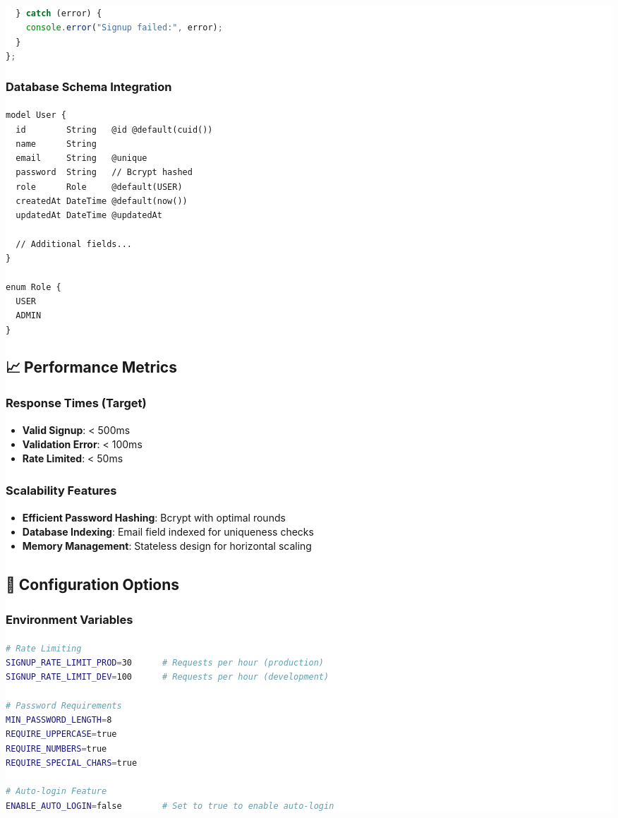 ```javascript
  } catch (error) {
    console.error("Signup failed:", error);
  }
};
```

### Database Schema Integration

```prisma
model User {
  id        String   @id @default(cuid())
  name      String
  email     String   @unique
  password  String   // Bcrypt hashed
  role      Role     @default(USER)
  createdAt DateTime @default(now())
  updatedAt DateTime @updatedAt

  // Additional fields...
}

enum Role {
  USER
  ADMIN
}
```

## 📈 Performance Metrics

### Response Times (Target)

- **Valid Signup**: < 500ms
- **Validation Error**: < 100ms
- **Rate Limited**: < 50ms

### Scalability Features

- **Efficient Password Hashing**: Bcrypt with optimal rounds
- **Database Indexing**: Email field indexed for uniqueness checks
- **Memory Management**: Stateless design for horizontal scaling

## 🔧 Configuration Options

### Environment Variables

```bash
# Rate Limiting
SIGNUP_RATE_LIMIT_PROD=30      # Requests per hour (production)
SIGNUP_RATE_LIMIT_DEV=100      # Requests per hour (development)

# Password Requirements
MIN_PASSWORD_LENGTH=8
REQUIRE_UPPERCASE=true
REQUIRE_NUMBERS=true
REQUIRE_SPECIAL_CHARS=true

# Auto-login Feature
ENABLE_AUTO_LOGIN=false        # Set to true to enable auto-login
```
